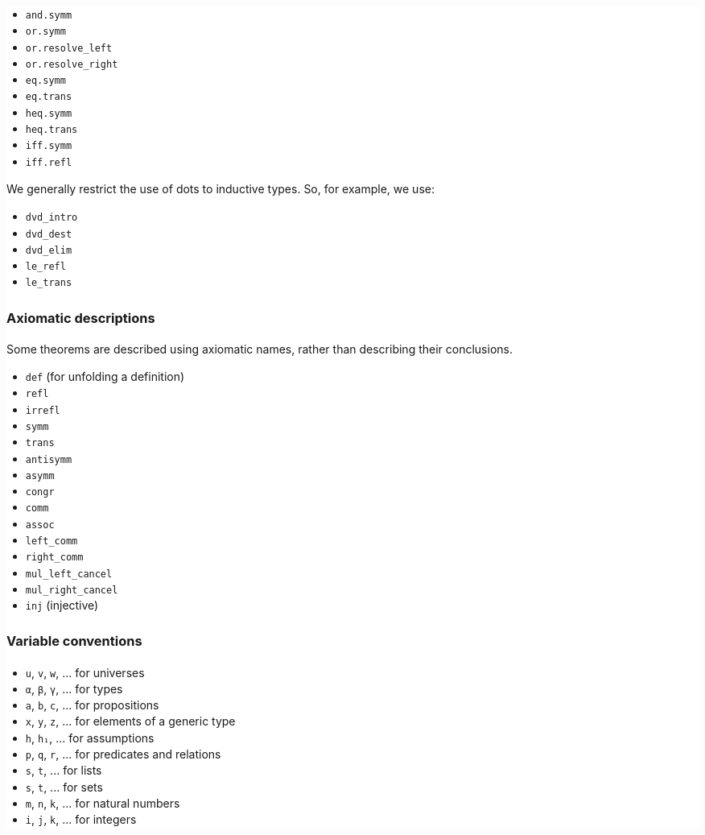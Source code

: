 - `and.symm`
- `or.symm`
- `or.resolve_left`
- `or.resolve_right`
- `eq.symm`
- `eq.trans`
- `heq.symm`
- `heq.trans`
- `iff.symm`
- `iff.refl`

We generally restrict the use of dots to inductive types. So, for example, we use:

- `dvd_intro`
- `dvd_dest`
- `dvd_elim`
- `le_refl`
- `le_trans`

### Axiomatic descriptions ###

Some theorems are described using axiomatic names, rather than
describing their conclusions.

- `def`  (for unfolding a definition)
- `refl`
- `irrefl`
- `symm`
- `trans`
- `antisymm`
- `asymm`
- `congr`
- `comm`
- `assoc`
- `left_comm`
- `right_comm`
- `mul_left_cancel`
- `mul_right_cancel`
- `inj`  (injective)


### Variable conventions ###

- `u`, `v`, `w`, ... for universes
- `α`, `β`, `γ`, ... for types
- `a`, `b`, `c`, ... for propositions
- `x`, `y`, `z`, ... for elements of a generic type
- `h`, `h₁`, ...     for assumptions
- `p`, `q`, `r`, ... for predicates and relations
- `s`, `t`, ...      for lists
- `s`, `t`, ...      for sets
- `m`, `n`, `k`, ... for natural numbers
- `i`, `j`, `k`, ... for integers
